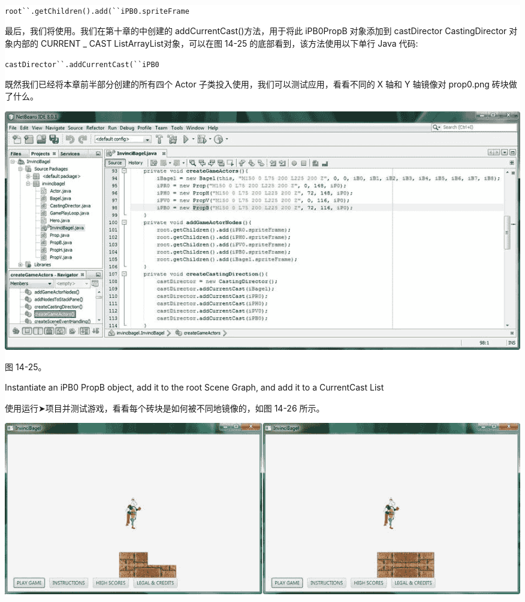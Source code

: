 `root``.getChildren().add(``iPB0.spriteFrame`

最后，我们将使用。我们在第十章的中创建的 addCurrentCast()方法，用于将此 iPB0PropB 对象添加到 castDirector CastingDirector 对象内部的 CURRENT _ CAST List<Actor>ArrayList<Actor>对象，可以在图 14-25 的底部看到，该方法使用以下单行 Java 代码:

`castDirector``.addCurrentCast(``iPB0`

既然我们已经将本章前半部分创建的所有四个 Actor 子类投入使用，我们可以测试应用，看看不同的 X 轴和 Y 轴镜像对 prop0.png 砖块做了什么。

![A978-1-4842-0415-3_14_Fig25_HTML.jpg](img/A978-1-4842-0415-3_14_Fig25_HTML.jpg)

图 14-25。

Instantiate an iPB0 PropB object, add it to the root Scene Graph, and add it to a CurrentCast List<Actor>

使用运行➤项目并测试游戏，看看每个砖块是如何被不同地镜像的，如图 14-26 所示。

![A978-1-4842-0415-3_14_Fig26_HTML.jpg](img/A978-1-4842-0415-3_14_Fig26_HTML.jpg)

